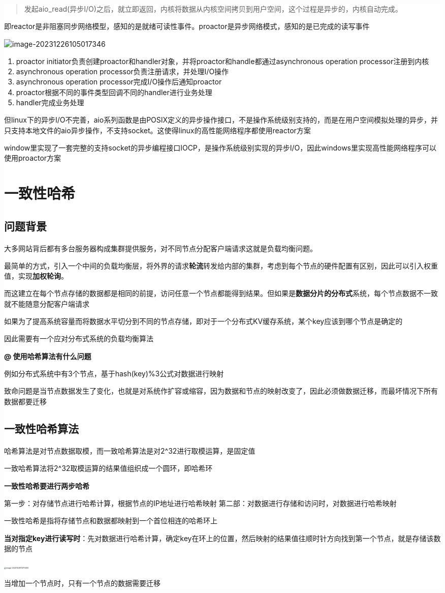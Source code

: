 > 发起aio_read(异步I/O)之后，就立即返回，内核将数据从内核空间拷贝到用户空间，这个过程是异步的，内核自动完成。

即reactor是非阻塞同步网络模型，感知的是就绪可读性事件。proactor是异步网络模式，感知的是已完成的读写事件

![image-20231226105017346](/操作系统/image-20231226105017346.png)

1. proactor initiator负责创建proactor和handler对象，并将proactor和handle都通过asynchronous operation processor注册到内核
2. asynchronous operation processor负责注册请求，并处理I/O操作
3. asynchronous operation processor完成I/O操作后通知proactor
4. proactor根据不同的事件类型回调不同的handler进行业务处理
5. handler完成业务处理

但linux下的异步I/O不完善，aio系列函数是由POSIX定义的异步操作接口，不是操作系统级别支持的，而是在用户空间模拟处理的异步，并只支持本地文件的aio异步操作，不支持socket。这使得linux的高性能网络程序都使用reactor方案

window里实现了一套完整的支持socket的异步编程接口IOCP，是操作系统级别实现的异步I/O，因此windows里实现高性能网络程序可以使用proactor方案

# 一致性哈希

## 问题背景

大多网站背后都有多台服务器构成集群提供服务，对不同节点分配客户端请求这就是负载均衡问题。

最简单的方式，引入一个中间的负载均衡层，将外界的请求**轮流**转发给内部的集群，考虑到每个节点的硬件配置有区别，因此可以引入权重值，实现**加权轮询**。

而这建立在每个节点存储的数据都是相同的前提，访问任意一个节点都能得到结果。但如果是**数据分片的分布式**系统，每个节点数据不一致就不能随意分配客户端请求

如果为了提高系统容量而将数据水平切分到不同的节点存储，即对于一个分布式KV缓存系统，某个key应该到哪个节点是确定的

因此需要有一个应对分布式系统的负载均衡算法

**@ 使用哈希算法有什么问题**

例如分布式系统中有3个节点，基于hash(key)%3公式对数据进行映射

致命问题是当节点数据发生了变化，也就是对系统作扩容或缩容，因为数据和节点的映射改变了，因此必须做数据迁移，而最坏情况下所有数据都要迁移

## 一致性哈希算法

哈希算法是对节点数据取模，而一致哈希算法是对2^32进行取模运算，是固定值

一致哈希算法将2^32取模运算的结果值组织成一个圆环，即哈希环

**一致性哈希要进行两步哈希**

第一步：对存储节点进行哈希计算，根据节点的IP地址进行哈希映射
第二部：对数据进行存储和访问时，对数据进行哈希映射

一致性哈希是指将存储节点和数据都映射到一个首位相连的哈希环上

**当对指定key进行读写时**：先对数据进行哈希计算，确定key在环上的位置，然后映射的结果值往顺时针方向找到第一个节点，就是存储该数据的节点

<img src="image-20231226113714512.png" alt="image-20231226113714512" style="zoom:25%;" />

当增加一个节点时，只有一个节点的数据需要迁移
